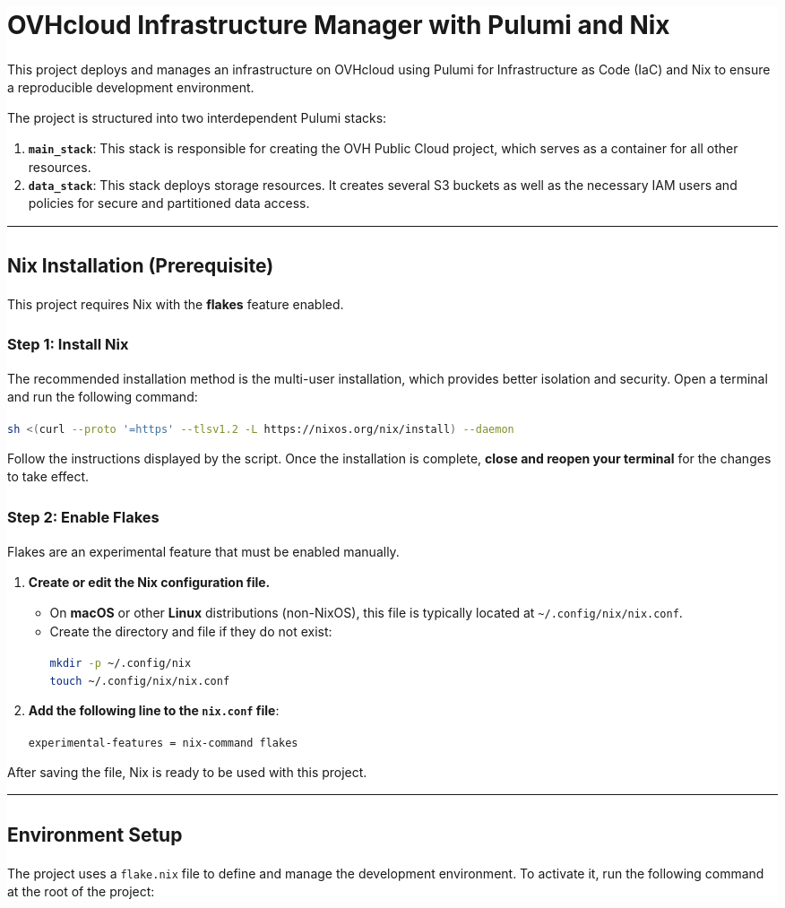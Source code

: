 # OVHcloud Infrastructure Manager with Pulumi and Nix

This project deploys and manages an infrastructure on OVHcloud using Pulumi for Infrastructure as Code (IaC) and Nix to ensure a reproducible development environment.

The project is structured into two interdependent Pulumi stacks:
1.  **`main_stack`**: This stack is responsible for creating the OVH Public Cloud project, which serves as a container for all other resources.
2.  **`data_stack`**: This stack deploys storage resources. It creates several S3 buckets as well as the necessary IAM users and policies for secure and partitioned data access.

---

## Nix Installation (Prerequisite)

This project requires Nix with the **flakes** feature enabled.

### Step 1: Install Nix

The recommended installation method is the multi-user installation, which provides better isolation and security. Open a terminal and run the following command:

```bash
sh <(curl --proto '=https' --tlsv1.2 -L https://nixos.org/nix/install) --daemon
```

Follow the instructions displayed by the script. Once the installation is complete, **close and reopen your terminal** for the changes to take effect.

### Step 2: Enable Flakes

Flakes are an experimental feature that must be enabled manually.

1.  **Create or edit the Nix configuration file.**
    -   On **macOS** or other **Linux** distributions (non-NixOS), this file is typically located at `~/.config/nix/nix.conf`.
    -   Create the directory and file if they do not exist:
        ```bash
        mkdir -p ~/.config/nix
        touch ~/.config/nix/nix.conf
        ```

2.  **Add the following line to the `nix.conf` file**:
    ```
    experimental-features = nix-command flakes
    ```

After saving the file, Nix is ready to be used with this project.

---

## Environment Setup

The project uses a `flake.nix` file to define and manage the development environment. To activate it, run the following command at the root of the project:
